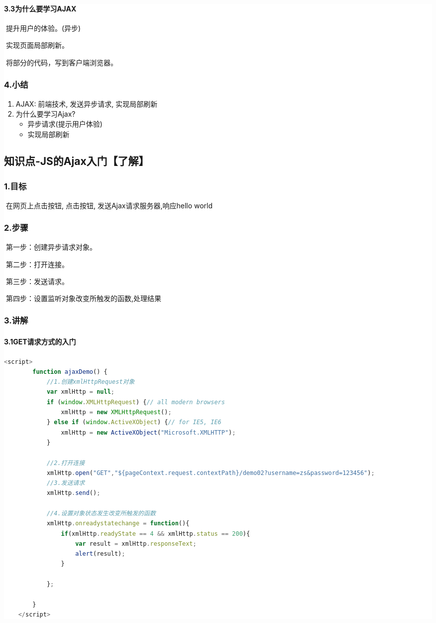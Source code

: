 


#### 3.3为什么要学习AJAX  

​	提升用户的体验。(异步)

​	实现页面局部刷新。

​	将部分的代码，写到客户端浏览器。

### 4.小结

1. AJAX: 前端技术, 发送异步请求, 实现局部刷新
2. 为什么要学习Ajax?
   + 异步请求(提示用户体验)
   + 实现局部刷新



## 知识点-JS的Ajax入门【了解】

### 1.目标

​		在网页上点击按钮, 点击按钮, 发送Ajax请求服务器,响应hello world

### 2.步骤

​	第一步：创建异步请求对象。

​	第二步：打开连接。

​	第三步：发送请求。

​	第四步：设置监听对象改变所触发的函数,处理结果

### 3.讲解

#### 3.1GET请求方式的入门

```javascript
<script>
		function ajaxDemo() {
			//1.创建xmlHttpRequest对象
			var xmlHttp = null;
			if (window.XMLHttpRequest) {// all modern browsers
				xmlHttp = new XMLHttpRequest();
			} else if (window.ActiveXObject) {// for IE5, IE6
				xmlHttp = new ActiveXObject("Microsoft.XMLHTTP");
			}
		
			//2.打开连接
			xmlHttp.open("GET","${pageContext.request.contextPath}/demo02?username=zs&password=123456");
			//3.发送请求
			xmlHttp.send();
  
  			//4.设置对象状态发生改变所触发的函数
			xmlHttp.onreadystatechange = function(){
				if(xmlHttp.readyState == 4 && xmlHttp.status == 200){
					var result = xmlHttp.responseText;
					alert(result);
				}
				
			};

		}
	</script>
```